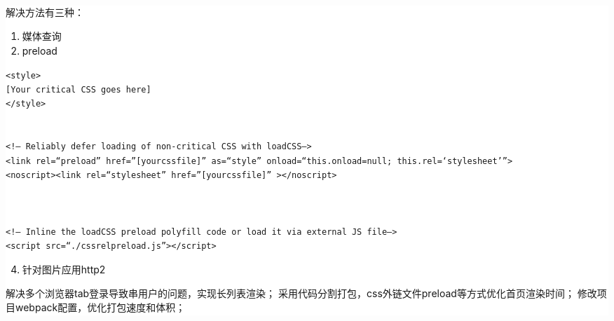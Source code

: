解决方法有三种：
1. 媒体查询
2. preload
```
<style>
[Your critical CSS goes here]
</style>


<!– Reliably defer loading of non-critical CSS with loadCSS–>
<link rel=“preload” href=”[yourcssfile]” as=“style” onload=“this.onload=null; this.rel=‘stylesheet’”>
<noscript><link rel=“stylesheet” href=”[yourcssfile]” ></noscript>



<!– Inline the loadCSS preload polyfill code or load it via external JS file–>
<script src=“./cssrelpreload.js”></script>
```

4.  针对图片应用http2

解决多个浏览器tab登录导致串用户的问题，实现长列表渲染；
采用代码分割打包，css外链文件preload等方式优化首页渲染时间；
修改项目webpack配置，优化打包速度和体积；